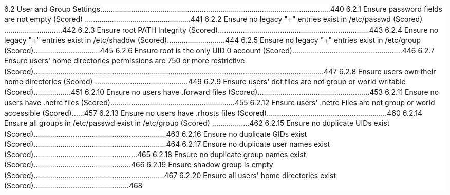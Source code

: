 6.2 User and Group Settings...............................................................................................................440
6.2.1 Ensure password fields are not empty (Scored) ...................................................441
6.2.2 Ensure no legacy "+" entries exist in /etc/passwd (Scored) ............................442
6.2.3 Ensure root PATH Integrity (Scored).........................................................................443
6.2.4 Ensure no legacy "+" entries exist in /etc/shadow (Scored)............................444
6.2.5 Ensure no legacy "+" entries exist in /etc/group (Scored)................................445
6.2.6 Ensure root is the only UID 0 account (Scored).....................................................446
6.2.7 Ensure users' home directories permissions are 750 or more restrictive
(Scored)............................................................................................................................................447
6.2.8 Ensure users own their home directories (Scored) .............................................449
6.2.9 Ensure users' dot files are not group or world writable (Scored)..................451
6.2.10 Ensure no users have .forward files (Scored)......................................................453
6.2.11 Ensure no users have .netrc files (Scored)............................................................455
6.2.12 Ensure users' .netrc Files are not group or world accessible (Scored)......457
6.2.13 Ensure no users have .rhosts files (Scored)..........................................................460
6.2.14 Ensure all groups in /etc/passwd exist in /etc/group (Scored) ..................462
6.2.15 Ensure no duplicate UIDs exist (Scored)................................................................463
6.2.16 Ensure no duplicate GIDs exist (Scored)................................................................464
6.2.17 Ensure no duplicate user names exist (Scored)..................................................465
6.2.18 Ensure no duplicate group names exist (Scored)...............................................466
6.2.19 Ensure shadow group is empty (Scored)...............................................................467
6.2.20 Ensure all users' home directories exist (Scored)..............................................468